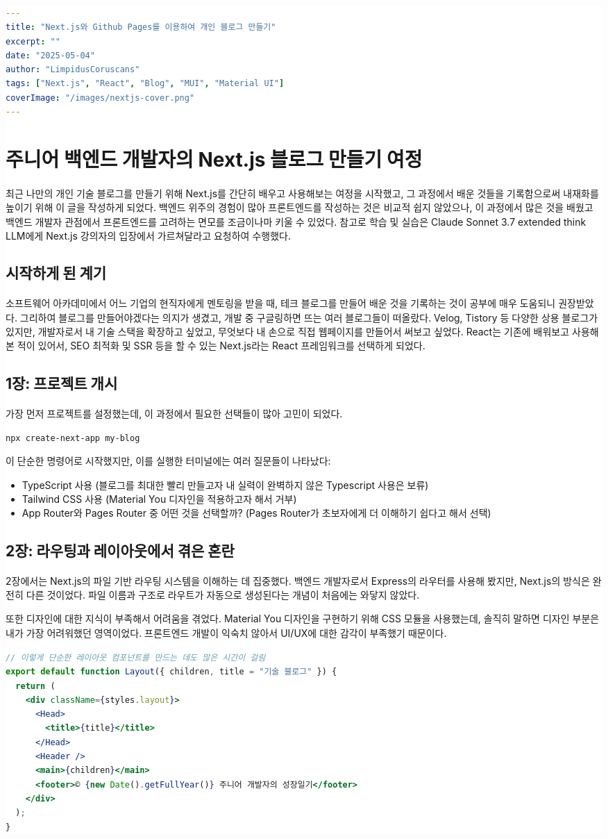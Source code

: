 ```yaml
---
title: "Next.js와 Github Pages를 이용하여 개인 블로그 만들기"
excerpt: ""
date: "2025-05-04"
author: "LimpidusCoruscans"
tags: ["Next.js", "React", "Blog", "MUI", "Material UI"]
coverImage: "/images/nextjs-cover.png"
---
```


# 주니어 백엔드 개발자의 Next.js 블로그 만들기 여정

최근 나만의 개인 기술 블로그를 만들기 위해 Next.js를 간단히 배우고 사용해보는 여정을 시작했고, 그 과정에서 배운 것들을 기록함으로써 내재화를 높이기 위해 이 글을 작성하게 되었다. 백엔드 위주의 경험이 많아 프론트엔드를 작성하는 것은 비교적 쉽지 않았으나, 이 과정에서 많은 것을 배웠고 백엔드 개발자 관점에서 프론트엔드를 고려하는 면모를 조금이나마 키울 수 있었다. 참고로 학습 및 실습은 Claude Sonnet 3.7 extended think LLM에게 Next.js 강의자의 입장에서 가르쳐달라고 요청하여 수행했다.

## 시작하게 된 계기

소프트웨어 아카데미에서 어느 기업의 현직자에게 멘토링을 받을 때, 테크 블로그를 만들어 배운 것을 기록하는 것이 공부에 매우 도움되니 권장받았다. 그리하여 블로그를 만들어야겠다는 의지가 생겼고, 개발 중 구글링하면 뜨는 여러 블로그들이 떠올랐다. Velog, Tistory 등 다양한 상용 블로그가 있지만, 개발자로서 내 기술 스택을 확장하고 싶었고, 무엇보다 내 손으로 직접 웹페이지를 만들어서 써보고 싶었다. React는 기존에 배워보고 사용해본 적이 있어서, SEO 최적화 및 SSR 등을 할 수 있는 Next.js라는 React 프레임워크를 선택하게 되었다.

## 1장: 프로젝트 개시

가장 먼저 프로젝트를 설정했는데, 이 과정에서 필요한 선택들이 많아 고민이 되었다.

```bash
npx create-next-app my-blog
```

이 단순한 명령어로 시작했지만, 이를 실행한 터미널에는 여러 질문들이 나타났다:

- TypeScript 사용 (블로그를 최대한 빨리 만들고자 내 실력이 완벽하지 않은 Typescript 사용은 보류)
- Tailwind CSS 사용 (Material You 디자인을 적용하고자 해서 거부)
- App Router와 Pages Router 중 어떤 것을 선택할까? (Pages Router가 초보자에게 더 이해하기 쉽다고 해서 선택)

## 2장: 라우팅과 레이아웃에서 겪은 혼란

2장에서는 Next.js의 파일 기반 라우팅 시스템을 이해하는 데 집중했다. 백엔드 개발자로서 Express의 라우터를 사용해 봤지만, Next.js의 방식은 완전히 다른 것이었다. 파일 이름과 구조로 라우트가 자동으로 생성된다는 개념이 처음에는 와닿지 않았다.

또한 디자인에 대한 지식이 부족해서 어려움을 겪었다. Material You 디자인을 구현하기 위해 CSS 모듈을 사용했는데, 솔직히 말하면 디자인 부분은 내가 가장 어려워했던 영역이었다. 프론트엔드 개발이 익숙치 않아서 UI/UX에 대한 감각이 부족했기 때문이다.

```jsx
// 이렇게 단순한 레이아웃 컴포넌트를 만드는 데도 많은 시간이 걸림
export default function Layout({ children, title = "기술 블로그" }) {
  return (
    <div className={styles.layout}>
      <Head>
        <title>{title}</title>
      </Head>
      <Header />
      <main>{children}</main>
      <footer>© {new Date().getFullYear()} 주니어 개발자의 성장일기</footer>
    </div>
  );
}
```

